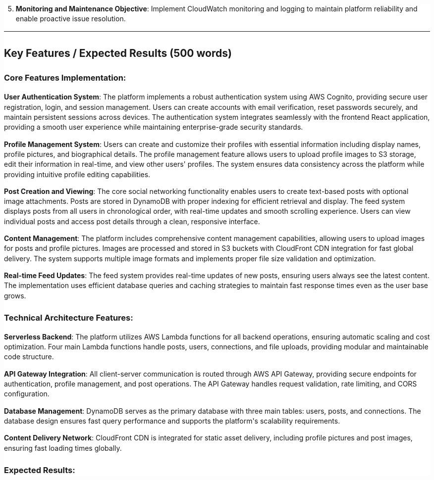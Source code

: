 5. **Monitoring and Maintenance Objective**: Implement CloudWatch monitoring and logging to maintain platform reliability and enable proactive issue resolution.

---

## Key Features / Expected Results (500 words)

### Core Features Implementation:

**User Authentication System**: The platform implements a robust authentication system using AWS Cognito, providing secure user registration, login, and session management. Users can create accounts with email verification, reset passwords securely, and maintain persistent sessions across devices. The authentication system integrates seamlessly with the frontend React application, providing a smooth user experience while maintaining enterprise-grade security standards.

**Profile Management System**: Users can create and customize their profiles with essential information including display names, profile pictures, and biographical details. The profile management feature allows users to upload profile images to S3 storage, edit their information in real-time, and view other users' profiles. The system ensures data consistency across the platform while providing intuitive profile editing capabilities.

**Post Creation and Viewing**: The core social networking functionality enables users to create text-based posts with optional image attachments. Posts are stored in DynamoDB with proper indexing for efficient retrieval and display. The feed system displays posts from all users in chronological order, with real-time updates and smooth scrolling experience. Users can view individual posts and access post details through a clean, responsive interface.

**Content Management**: The platform includes comprehensive content management capabilities, allowing users to upload images for posts and profile pictures. Images are processed and stored in S3 buckets with CloudFront CDN integration for fast global delivery. The system supports multiple image formats and implements proper file size validation and optimization.

**Real-time Feed Updates**: The feed system provides real-time updates of new posts, ensuring users always see the latest content. The implementation uses efficient database queries and caching strategies to maintain fast response times even as the user base grows.

### Technical Architecture Features:

**Serverless Backend**: The platform utilizes AWS Lambda functions for all backend operations, ensuring automatic scaling and cost optimization. Four main Lambda functions handle posts, users, connections, and file uploads, providing modular and maintainable code structure.

**API Gateway Integration**: All client-server communication is routed through AWS API Gateway, providing secure endpoints for authentication, profile management, and post operations. The API Gateway handles request validation, rate limiting, and CORS configuration.

**Database Management**: DynamoDB serves as the primary database with three main tables: users, posts, and connections. The database design ensures fast query performance and supports the platform's scalability requirements.

**Content Delivery Network**: CloudFront CDN is integrated for static asset delivery, including profile pictures and post images, ensuring fast loading times globally.

### Expected Results:
